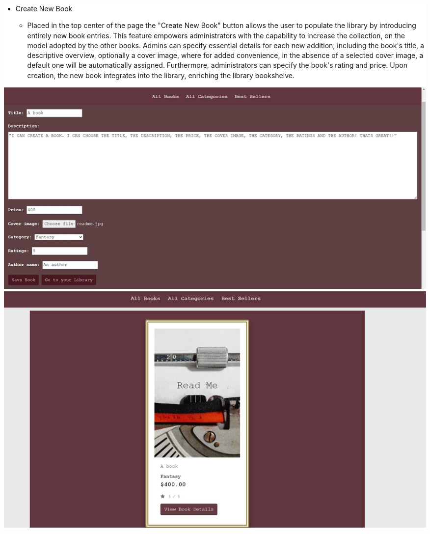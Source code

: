- Create New Book

  - Placed in the top center of the page the "Create New Book" button allows the user to populate the library by introducing entirely new book entries. This feature empowers administrators with the capability to increase the collection, on the model adopted by the other books. Admins can specify essential details for each new addition, including the book's title, a descriptive overview, optionally a cover image, where for added convenience, in the absence of a selected cover image, a default one will be automatically assigned. Furthermore, administrators can specify the book's rating and price. Upon creation, the new book integrates into the  library, enriching the library bookshelve.

![Library Management: Create a new book](books/static/images/the-library-create-book-library-management.jpg)
![Library Management: Create a new book with cover](books/static/images/the-library-created-book-book-list.jpg)